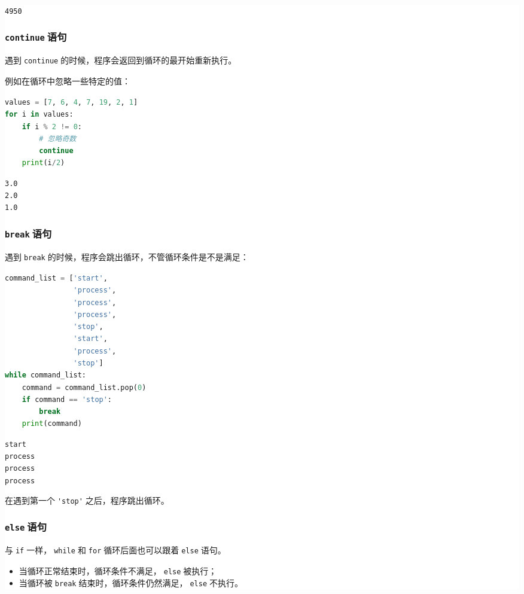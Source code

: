     4950


### `continue` 语句

遇到 `continue` 的时候，程序会返回到循环的最开始重新执行。

例如在循环中忽略一些特定的值：


```python
values = [7, 6, 4, 7, 19, 2, 1]
for i in values:
    if i % 2 != 0:
        # 忽略奇数
        continue
    print(i/2)
```

    3.0
    2.0
    1.0


### `break` 语句  

遇到 `break` 的时候，程序会跳出循环，不管循环条件是不是满足：


```python
command_list = ['start',
                'process',
                'process',
                'process',
                'stop',
                'start',
                'process',
                'stop']
while command_list:
    command = command_list.pop(0)
    if command == 'stop':
        break
    print(command)
```

    start
    process
    process
    process


在遇到第一个 `'stop'` 之后，程序跳出循环。

### `else` 语句

与 `if` 一样， `while` 和 `for` 循环后面也可以跟着 `else` 语句。

- 当循环正常结束时，循环条件不满足， `else` 被执行；
- 当循环被 `break` 结束时，循环条件仍然满足， `else` 不执行。
